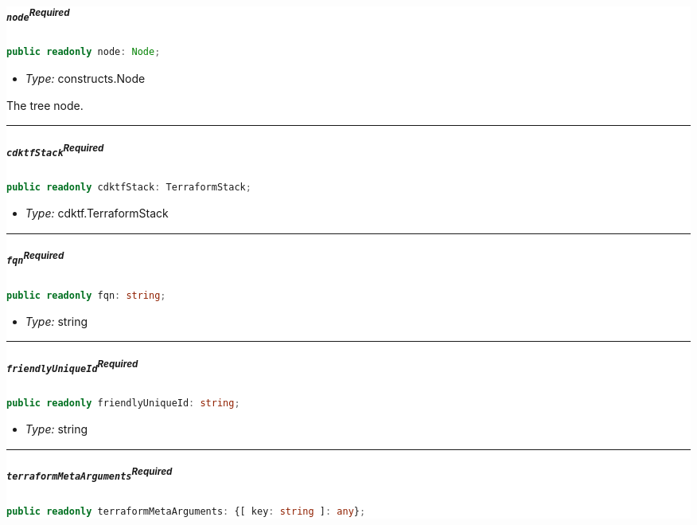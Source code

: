 
##### `node`<sup>Required</sup> <a name="node" id="@cdktf/provider-digitalocean.genaiOpenaiApiKey.GenaiOpenaiApiKey.property.node"></a>

```typescript
public readonly node: Node;
```

- *Type:* constructs.Node

The tree node.

---

##### `cdktfStack`<sup>Required</sup> <a name="cdktfStack" id="@cdktf/provider-digitalocean.genaiOpenaiApiKey.GenaiOpenaiApiKey.property.cdktfStack"></a>

```typescript
public readonly cdktfStack: TerraformStack;
```

- *Type:* cdktf.TerraformStack

---

##### `fqn`<sup>Required</sup> <a name="fqn" id="@cdktf/provider-digitalocean.genaiOpenaiApiKey.GenaiOpenaiApiKey.property.fqn"></a>

```typescript
public readonly fqn: string;
```

- *Type:* string

---

##### `friendlyUniqueId`<sup>Required</sup> <a name="friendlyUniqueId" id="@cdktf/provider-digitalocean.genaiOpenaiApiKey.GenaiOpenaiApiKey.property.friendlyUniqueId"></a>

```typescript
public readonly friendlyUniqueId: string;
```

- *Type:* string

---

##### `terraformMetaArguments`<sup>Required</sup> <a name="terraformMetaArguments" id="@cdktf/provider-digitalocean.genaiOpenaiApiKey.GenaiOpenaiApiKey.property.terraformMetaArguments"></a>

```typescript
public readonly terraformMetaArguments: {[ key: string ]: any};
```
